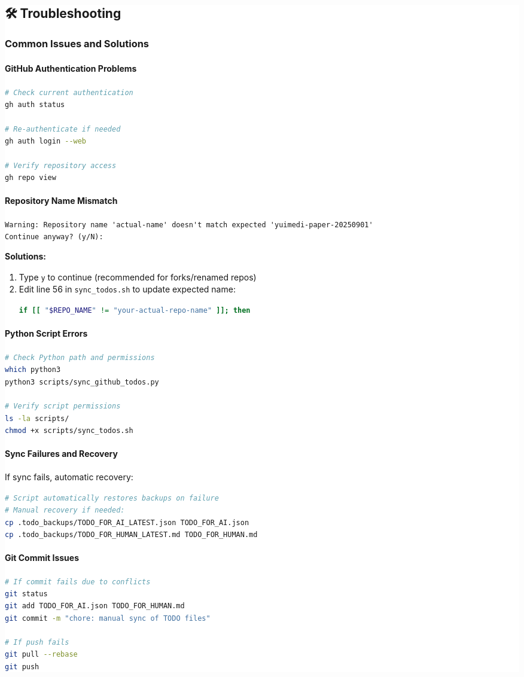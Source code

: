## 🛠️ Troubleshooting

### Common Issues and Solutions

#### GitHub Authentication Problems
```bash
# Check current authentication
gh auth status

# Re-authenticate if needed
gh auth login --web

# Verify repository access
gh repo view
```

#### Repository Name Mismatch
```
Warning: Repository name 'actual-name' doesn't match expected 'yuimedi-paper-20250901'
Continue anyway? (y/N):
```

**Solutions:**
1. Type `y` to continue (recommended for forks/renamed repos)
2. Edit line 56 in `sync_todos.sh` to update expected name:
   ```bash
   if [[ "$REPO_NAME" != "your-actual-repo-name" ]]; then
   ```

#### Python Script Errors
```bash
# Check Python path and permissions
which python3
python3 scripts/sync_github_todos.py

# Verify script permissions
ls -la scripts/
chmod +x scripts/sync_todos.sh
```

#### Sync Failures and Recovery
If sync fails, automatic recovery:
```bash
# Script automatically restores backups on failure
# Manual recovery if needed:
cp .todo_backups/TODO_FOR_AI_LATEST.json TODO_FOR_AI.json
cp .todo_backups/TODO_FOR_HUMAN_LATEST.md TODO_FOR_HUMAN.md
```

#### Git Commit Issues
```bash
# If commit fails due to conflicts
git status
git add TODO_FOR_AI.json TODO_FOR_HUMAN.md
git commit -m "chore: manual sync of TODO files"

# If push fails
git pull --rebase
git push
```
